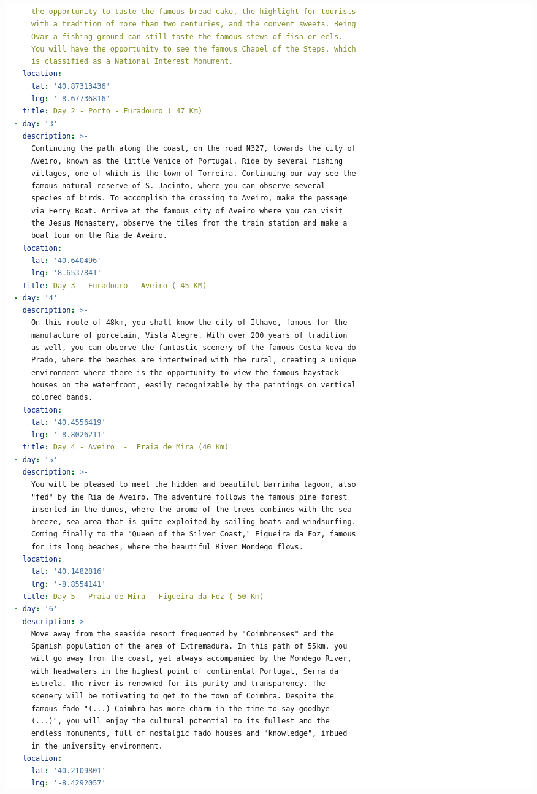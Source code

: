 ```yaml
      the opportunity to taste the famous bread-cake, the highlight for tourists
      with a tradition of more than two centuries, and the convent sweets. Being
      Ovar a fishing ground can still taste the famous stews of fish or eels.
      You will have the opportunity to see the famous Chapel of the Steps, which
      is classified as a National Interest Monument.
    location:
      lat: '40.87313436'
      lng: '-8.67736816'
    title: Day 2 - Porto - Furadouro ( 47 Km)
  - day: '3'
    description: >-
      Continuing the path along the coast, on the road N327, towards the city of
      Aveiro, known as the little Venice of Portugal. Ride by several fishing
      villages, one of which is the town of Torreira. Continuing our way see the
      famous natural reserve of S. Jacinto, where you can observe several
      species of birds. To accomplish the crossing to Aveiro, make the passage
      via Ferry Boat. Arrive at the famous city of Aveiro where you can visit
      the Jesus Monastery, observe the tiles from the train station and make a
      boat tour on the Ria de Aveiro.
    location:
      lat: '40.640496'
      lng: '8.6537841'
    title: Day 3 - Furadouro - Aveiro ( 45 KM)
  - day: '4'
    description: >-
      On this route of 48km, you shall know the city of Ílhavo, famous for the
      manufacture of porcelain, Vista Alegre. With over 200 years of tradition
      as well, you can observe the fantastic scenery of the famous Costa Nova do
      Prado, where the beaches are intertwined with the rural, creating a unique
      environment where there is the opportunity to view the famous haystack
      houses on the waterfront, easily recognizable by the paintings on vertical
      colored bands.
    location:
      lat: '40.4556419'
      lng: '-8.8026211'
    title: Day 4 - Aveiro  -  Praia de Mira (40 Km)
  - day: '5'
    description: >-
      You will be pleased to meet the hidden and beautiful barrinha lagoon, also
      "fed" by the Ria de Aveiro. The adventure follows the famous pine forest
      inserted in the dunes, where the aroma of the trees combines with the sea
      breeze, sea area that is quite exploited by sailing boats and windsurfing.
      Coming finally to the "Queen of the Silver Coast," Figueira da Foz, famous
      for its long beaches, where the beautiful River Mondego flows.
    location:
      lat: '40.1482816'
      lng: '-8.8554141'
    title: Day 5 - Praia de Mira - Figueira da Foz ( 50 Km)
  - day: '6'
    description: >-
      Move away from the seaside resort frequented by "Coimbrenses" and the
      Spanish population of the area of Extremadura. In this path of 55km, you
      will go away from the coast, yet always accompanied by the Mondego River,
      with headwaters in the highest point of continental Portugal, Serra da
      Estrela. The river is renowned for its purity and transparency. The
      scenery will be motivating to get to the town of Coimbra. Despite the
      famous fado "(...) Coimbra has more charm in the time to say goodbye
      (...)", you will enjoy the cultural potential to its fullest and the
      endless monuments, full of nostalgic fado houses and "knowledge", imbued
      in the university environment.
    location:
      lat: '40.2109801'
      lng: '-8.4292057'
```